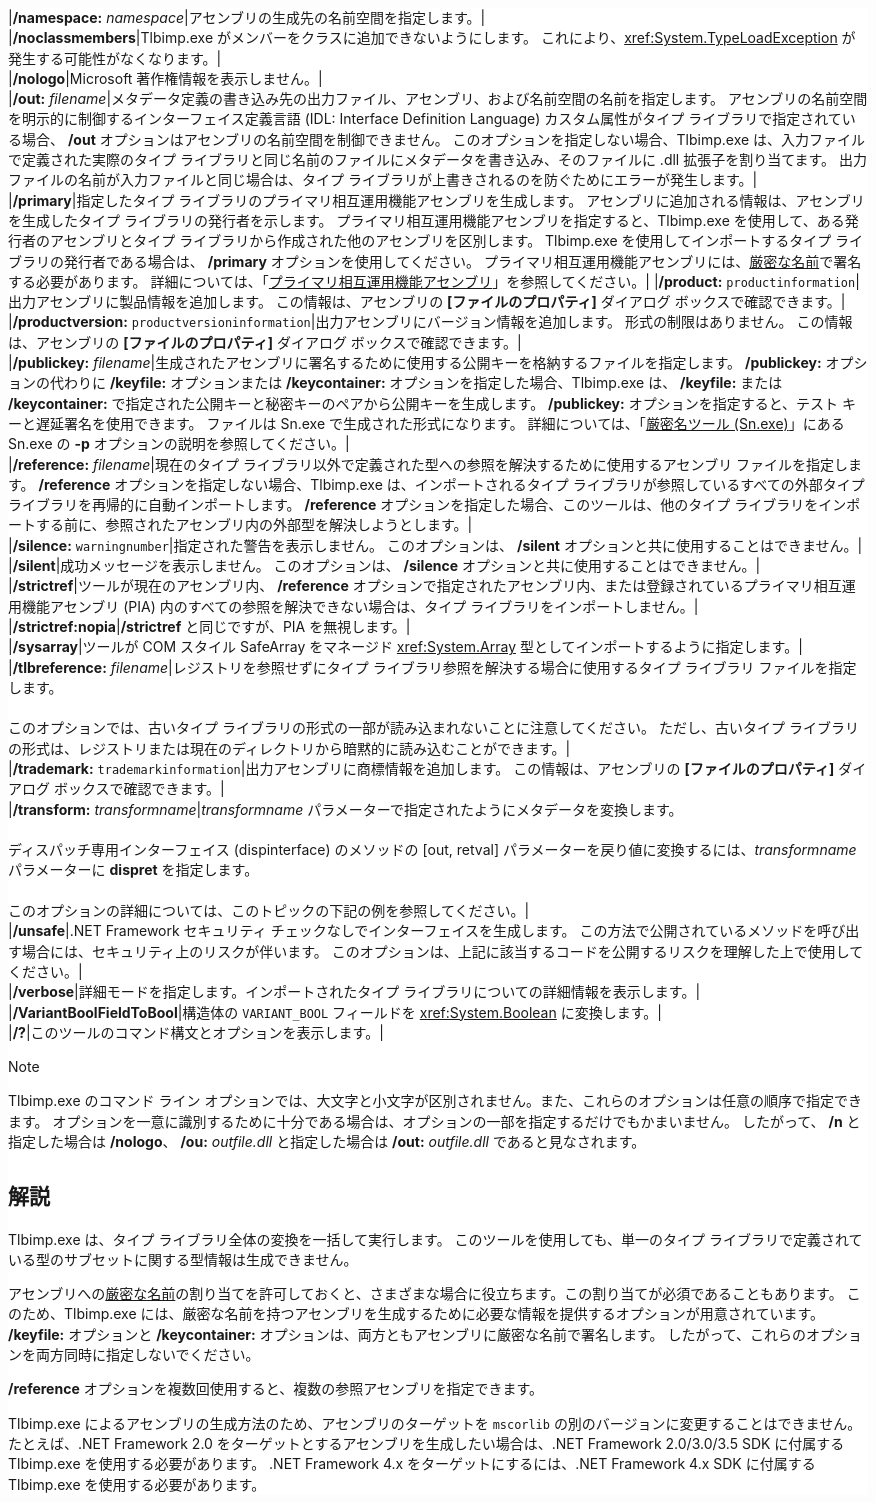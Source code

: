 |**/namespace:** *namespace*|アセンブリの生成先の名前空間を指定します。|  
|**/noclassmembers**|Tlbimp.exe がメンバーをクラスに追加できないようにします。 これにより、<xref:System.TypeLoadException> が発生する可能性がなくなります。|  
|**/nologo**|Microsoft 著作権情報を表示しません。|  
|**/out:** *filename*|メタデータ定義の書き込み先の出力ファイル、アセンブリ、および名前空間の名前を指定します。 アセンブリの名前空間を明示的に制御するインターフェイス定義言語 (IDL: Interface Definition Language) カスタム属性がタイプ ライブラリで指定されている場合、 **/out** オプションはアセンブリの名前空間を制御できません。 このオプションを指定しない場合、Tlbimp.exe は、入力ファイルで定義された実際のタイプ ライブラリと同じ名前のファイルにメタデータを書き込み、そのファイルに .dll 拡張子を割り当てます。 出力ファイルの名前が入力ファイルと同じ場合は、タイプ ライブラリが上書きされるのを防ぐためにエラーが発生します。|  
|**/primary**|指定したタイプ ライブラリのプライマリ相互運用機能アセンブリを生成します。 アセンブリに追加される情報は、アセンブリを生成したタイプ ライブラリの発行者を示します。 プライマリ相互運用機能アセンブリを指定すると、Tlbimp.exe を使用して、ある発行者のアセンブリとタイプ ライブラリから作成された他のアセンブリを区別します。 Tlbimp.exe を使用してインポートするタイプ ライブラリの発行者である場合は、 **/primary** オプションを使用してください。 プライマリ相互運用機能アセンブリには、[厳密な名前](../app-domains/strong-named-assemblies.md)で署名する必要があります。 詳細については、「[プライマリ相互運用機能アセンブリ](https://docs.microsoft.com/previous-versions/dotnet/netframework-4.0/aax7sdch(v=vs.100))」を参照してください。|  
|**/product:** `productinformation`|出力アセンブリに製品情報を追加します。 この情報は、アセンブリの **[ファイルのプロパティ]** ダイアログ ボックスで確認できます。|  
|**/productversion:** `productversioninformation`|出力アセンブリにバージョン情報を追加します。 形式の制限はありません。 この情報は、アセンブリの **[ファイルのプロパティ]** ダイアログ ボックスで確認できます。|  
|**/publickey:** *filename*|生成されたアセンブリに署名するために使用する公開キーを格納するファイルを指定します。 **/publickey:** オプションの代わりに **/keyfile:** オプションまたは **/keycontainer:** オプションを指定した場合、Tlbimp.exe は、 **/keyfile:** または **/keycontainer:** で指定された公開キーと秘密キーのペアから公開キーを生成します。 **/publickey:** オプションを指定すると、テスト キーと遅延署名を使用できます。 ファイルは Sn.exe で生成された形式になります。 詳細については、「[厳密名ツール (Sn.exe)](sn-exe-strong-name-tool.md)」にある Sn.exe の **-p** オプションの説明を参照してください。|  
|**/reference:** *filename*|現在のタイプ ライブラリ以外で定義された型への参照を解決するために使用するアセンブリ ファイルを指定します。 **/reference** オプションを指定しない場合、Tlbimp.exe は、インポートされるタイプ ライブラリが参照しているすべての外部タイプ ライブラリを再帰的に自動インポートします。 **/reference** オプションを指定した場合、このツールは、他のタイプ ライブラリをインポートする前に、参照されたアセンブリ内の外部型を解決しようとします。|  
|**/silence:** `warningnumber`|指定された警告を表示しません。 このオプションは、 **/silent** オプションと共に使用することはできません。|  
|**/silent**|成功メッセージを表示しません。 このオプションは、 **/silence** オプションと共に使用することはできません。|  
|**/strictref**|ツールが現在のアセンブリ内、 **/reference** オプションで指定されたアセンブリ内、または登録されているプライマリ相互運用機能アセンブリ (PIA) 内のすべての参照を解決できない場合は、タイプ ライブラリをインポートしません。|  
|**/strictref:nopia**|**/strictref** と同じですが、PIA を無視します。|  
|**/sysarray**|ツールが COM スタイル SafeArray をマネージド <xref:System.Array> 型としてインポートするように指定します。|  
|**/tlbreference:** *filename*|レジストリを参照せずにタイプ ライブラリ参照を解決する場合に使用するタイプ ライブラリ ファイルを指定します。<br /><br /> このオプションでは、古いタイプ ライブラリの形式の一部が読み込まれないことに注意してください。  ただし、古いタイプ ライブラリの形式は、レジストリまたは現在のディレクトリから暗黙的に読み込むことができます。|  
|**/trademark:** `trademarkinformation`|出力アセンブリに商標情報を追加します。 この情報は、アセンブリの **[ファイルのプロパティ]** ダイアログ ボックスで確認できます。|  
|**/transform:** *transformname*|*transformname* パラメーターで指定されたようにメタデータを変換します。<br /><br /> ディスパッチ専用インターフェイス (dispinterface) のメソッドの [out, retval] パラメーターを戻り値に変換するには、*transformname* パラメーターに **dispret** を指定します。<br /><br /> このオプションの詳細については、このトピックの下記の例を参照してください。|  
|**/unsafe**|.NET Framework セキュリティ チェックなしでインターフェイスを生成します。 この方法で公開されているメソッドを呼び出す場合には、セキュリティ上のリスクが伴います。 このオプションは、上記に該当するコードを公開するリスクを理解した上で使用してください。|  
|**/verbose**|詳細モードを指定します。インポートされたタイプ ライブラリについての詳細情報を表示します。|  
|**/VariantBoolFieldToBool**|構造体の `VARIANT_BOOL` フィールドを <xref:System.Boolean> に変換します。|  
|**/?**|このツールのコマンド構文とオプションを表示します。|  
  
> [!NOTE]
>  Tlbimp.exe のコマンド ライン オプションでは、大文字と小文字が区別されません。また、これらのオプションは任意の順序で指定できます。 オプションを一意に識別するために十分である場合は、オプションの一部を指定するだけでもかまいません。 したがって、 **/n** と指定した場合は **/nologo**、 **/ou:** *outfile.dll* と指定した場合は **/out:** *outfile.dll* であると見なされます。  
  
## <a name="remarks"></a>解説  
 Tlbimp.exe は、タイプ ライブラリ全体の変換を一括して実行します。 このツールを使用しても、単一のタイプ ライブラリで定義されている型のサブセットに関する型情報は生成できません。  
  
 アセンブリへの[厳密な名前](../app-domains/strong-named-assemblies.md)の割り当てを許可しておくと、さまざまな場合に役立ちます。この割り当てが必須であることもあります。 このため、Tlbimp.exe には、厳密な名前を持つアセンブリを生成するために必要な情報を提供するオプションが用意されています。 **/keyfile:** オプションと **/keycontainer:** オプションは、両方ともアセンブリに厳密な名前で署名します。 したがって、これらのオプションを両方同時に指定しないでください。  
  
 **/reference** オプションを複数回使用すると、複数の参照アセンブリを指定できます。
 
 Tlbimp.exe によるアセンブリの生成方法のため、アセンブリのターゲットを `mscorlib` の別のバージョンに変更することはできません。 たとえば、.NET Framework 2.0 をターゲットとするアセンブリを生成したい場合は、.NET Framework 2.0/3.0/3.5 SDK に付属する Tlbimp.exe を使用する必要があります。 .NET Framework 4.x をターゲットにするには、.NET Framework 4.x SDK に付属する Tlbimp.exe を使用する必要があります。
 